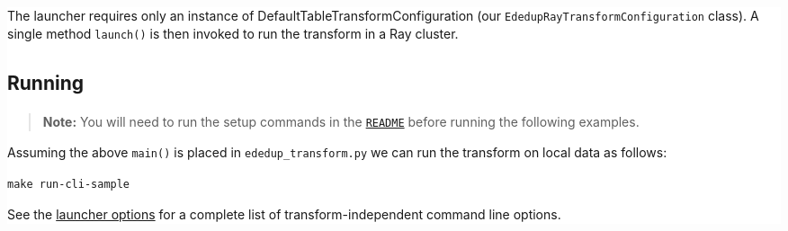 The launcher requires only an instance of DefaultTableTransformConfiguration
(our `EdedupRayTransformConfiguration` class).
A single method `launch()` is then invoked to run the transform in a Ray cluster.

## Running

> **Note:** You will need to run the setup commands in the [`README`](../ray/README.md) before running the following examples.

Assuming the above `main()` is placed in `ededup_transform.py` we can run the transform on local data 
as follows:


```shell
make run-cli-sample
```
See the [launcher options](ray-launcher-options.md) for a complete list of
transform-independent command line options.
